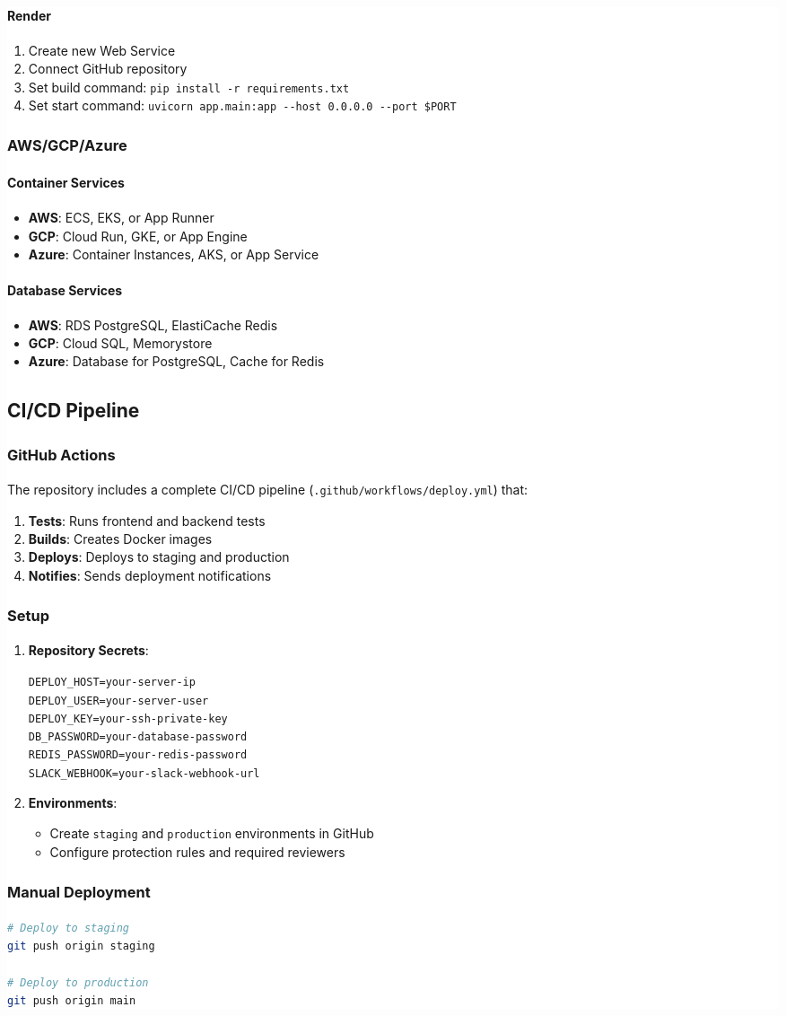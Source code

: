 #### Render

1. Create new Web Service
2. Connect GitHub repository
3. Set build command: `pip install -r requirements.txt`
4. Set start command: `uvicorn app.main:app --host 0.0.0.0 --port $PORT`

### AWS/GCP/Azure

#### Container Services

- **AWS**: ECS, EKS, or App Runner
- **GCP**: Cloud Run, GKE, or App Engine
- **Azure**: Container Instances, AKS, or App Service

#### Database Services

- **AWS**: RDS PostgreSQL, ElastiCache Redis
- **GCP**: Cloud SQL, Memorystore
- **Azure**: Database for PostgreSQL, Cache for Redis

## CI/CD Pipeline

### GitHub Actions

The repository includes a complete CI/CD pipeline (`.github/workflows/deploy.yml`) that:

1. **Tests**: Runs frontend and backend tests
2. **Builds**: Creates Docker images
3. **Deploys**: Deploys to staging and production
4. **Notifies**: Sends deployment notifications

### Setup

1. **Repository Secrets**:
   ```
   DEPLOY_HOST=your-server-ip
   DEPLOY_USER=your-server-user
   DEPLOY_KEY=your-ssh-private-key
   DB_PASSWORD=your-database-password
   REDIS_PASSWORD=your-redis-password
   SLACK_WEBHOOK=your-slack-webhook-url
   ```

2. **Environments**:
   - Create `staging` and `production` environments in GitHub
   - Configure protection rules and required reviewers

### Manual Deployment

```bash
# Deploy to staging
git push origin staging

# Deploy to production
git push origin main
```
